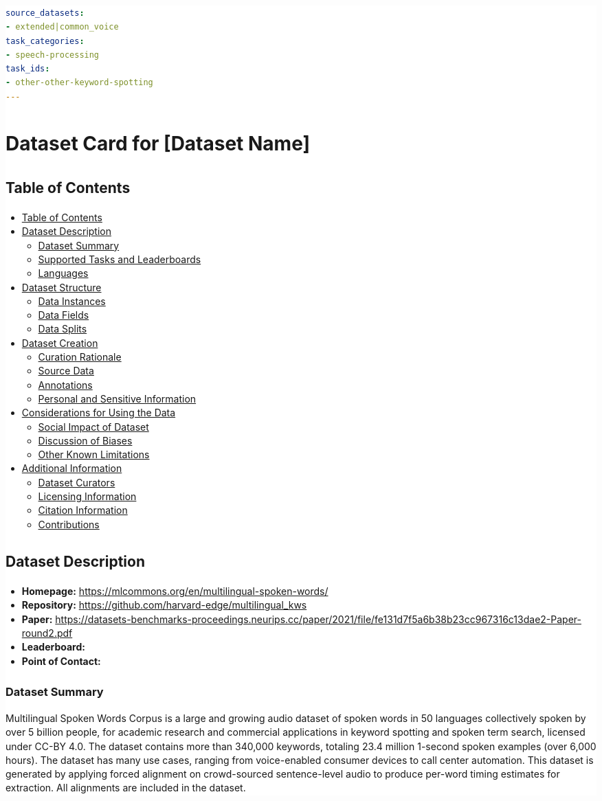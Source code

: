 ```yaml
source_datasets:
- extended|common_voice
task_categories:
- speech-processing
task_ids:
- other-other-keyword-spotting
---
```


# Dataset Card for [Dataset Name]

## Table of Contents
- [Table of Contents](#table-of-contents)
- [Dataset Description](#dataset-description)
  - [Dataset Summary](#dataset-summary)
  - [Supported Tasks and Leaderboards](#supported-tasks-and-leaderboards)
  - [Languages](#languages)
- [Dataset Structure](#dataset-structure)
  - [Data Instances](#data-instances)
  - [Data Fields](#data-fields)
  - [Data Splits](#data-splits)
- [Dataset Creation](#dataset-creation)
  - [Curation Rationale](#curation-rationale)
  - [Source Data](#source-data)
  - [Annotations](#annotations)
  - [Personal and Sensitive Information](#personal-and-sensitive-information)
- [Considerations for Using the Data](#considerations-for-using-the-data)
  - [Social Impact of Dataset](#social-impact-of-dataset)
  - [Discussion of Biases](#discussion-of-biases)
  - [Other Known Limitations](#other-known-limitations)
- [Additional Information](#additional-information)
  - [Dataset Curators](#dataset-curators)
  - [Licensing Information](#licensing-information)
  - [Citation Information](#citation-information)
  - [Contributions](#contributions)

## Dataset Description

- **Homepage:** https://mlcommons.org/en/multilingual-spoken-words/
- **Repository:** https://github.com/harvard-edge/multilingual_kws
- **Paper:** https://datasets-benchmarks-proceedings.neurips.cc/paper/2021/file/fe131d7f5a6b38b23cc967316c13dae2-Paper-round2.pdf
- **Leaderboard:**
- **Point of Contact:**

### Dataset Summary

Multilingual Spoken Words Corpus is a large and growing audio dataset of spoken
words in 50 languages collectively spoken by over 5 billion people, for academic
research and commercial applications in keyword spotting and spoken term search,
licensed under CC-BY 4.0. The dataset contains more than 340,000 keywords,
totaling 23.4 million 1-second spoken examples (over 6,000 hours). The dataset
has many use cases, ranging from voice-enabled consumer devices to call center
automation. This dataset is generated by applying forced alignment on crowd-sourced sentence-level 
audio to produce per-word timing estimates for extraction.
All alignments are included in the dataset.
